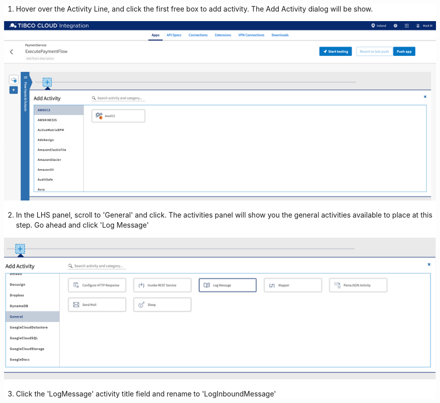 

1. Hover over the Activity Line, and click the first free box to add activity. The Add Activity dialog will be show.

![](images/004/AddActivity.png)

2. In the LHS panel, scroll to 'General' and click. The activities panel will show you the general activities available to place at this step. Go ahead and click 'Log Message'

![](images/004/LogActivity.png)

3. Click the 'LogMessage' activity title field and rename to 'LogInboundMessage'

